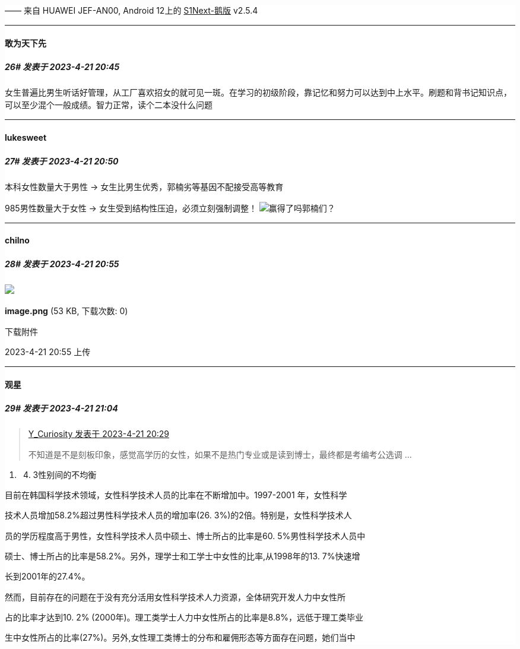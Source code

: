 —— 来自 HUAWEI JEF-AN00, Android 12上的 [S1Next-鹅版](https://github.com/ykrank/S1-Next/releases) v2.5.4

*****

####  敢为天下先  
##### 26#       发表于 2023-4-21 20:45

女生普遍比男生听话好管理，从工厂喜欢招女的就可见一斑。在学习的初级阶段，靠记忆和努力可以达到中上水平。刷题和背书记知识点，可以至少混个一般成绩。智力正常，读个二本没什么问题

*****

####  lukesweet  
##### 27#       发表于 2023-4-21 20:50

本科女性数量大于男性 → 女生比男生优秀，郭楠劣等基因不配接受高等教育

985男性数量大于女性 → 女生受到结构性压迫，必须立刻强制调整！
<img src="https://static.saraba1st.com/image/smiley/face2017/065.png" referrerpolicy="no-referrer">赢得了吗郭楠们？

*****

####  chilno  
##### 28#       发表于 2023-4-21 20:55

<img src="https://img.saraba1st.com/forum/202304/21/205529te548a8h2an539j2.png" referrerpolicy="no-referrer">

<strong>image.png</strong> (53 KB, 下载次数: 0)

下载附件

2023-4-21 20:55 上传

*****

####  观星  
##### 29#       发表于 2023-4-21 21:04

<blockquote><a href="httphttps://bbs.saraba1st.com/2b/forum.php?mod=redirect&amp;goto=findpost&amp;pid=60553283&amp;ptid=2130137" target="_blank">Y_Curiosity 发表于 2023-4-21 20:29</a>

不知道是不是刻板印象，感觉高学历的女性，如果不是热门专业或是读到博士，最终都是考编考公选调 ...</blockquote>
1. 4. 3性别间的不均衡

目前在韩国科学技术领域，女性科学技术人员的比率在不断增加中。1997-2001 年，女性科学

技术人员增加58.2%超过男性科学技术人员的增加率(26. 3%)的2倍。特别是，女性科学技术人

员的学历程度高于男性，女性科学技术人员中硕土、博士所占的比率是60. 5%男性科学技术人员中

硕士、博士所占的比率是58.2%。另外，理学士和工学士中女性的比率,从1998年的13. 7%快速增

长到2001年的27.4%。

然而，目前存在的问题在于没有充分活用女性科学技术人力资源，全体研究开发人力中女性所

占的比率才达到10. 2% (2000年)。理工类学士人力中女性所占的比率是8.8%，远低于理工类毕业

生中女性所占的比率(27%)。另外,女性理工类博士的分布和雇佣形态等方面存在问题，她们当中
